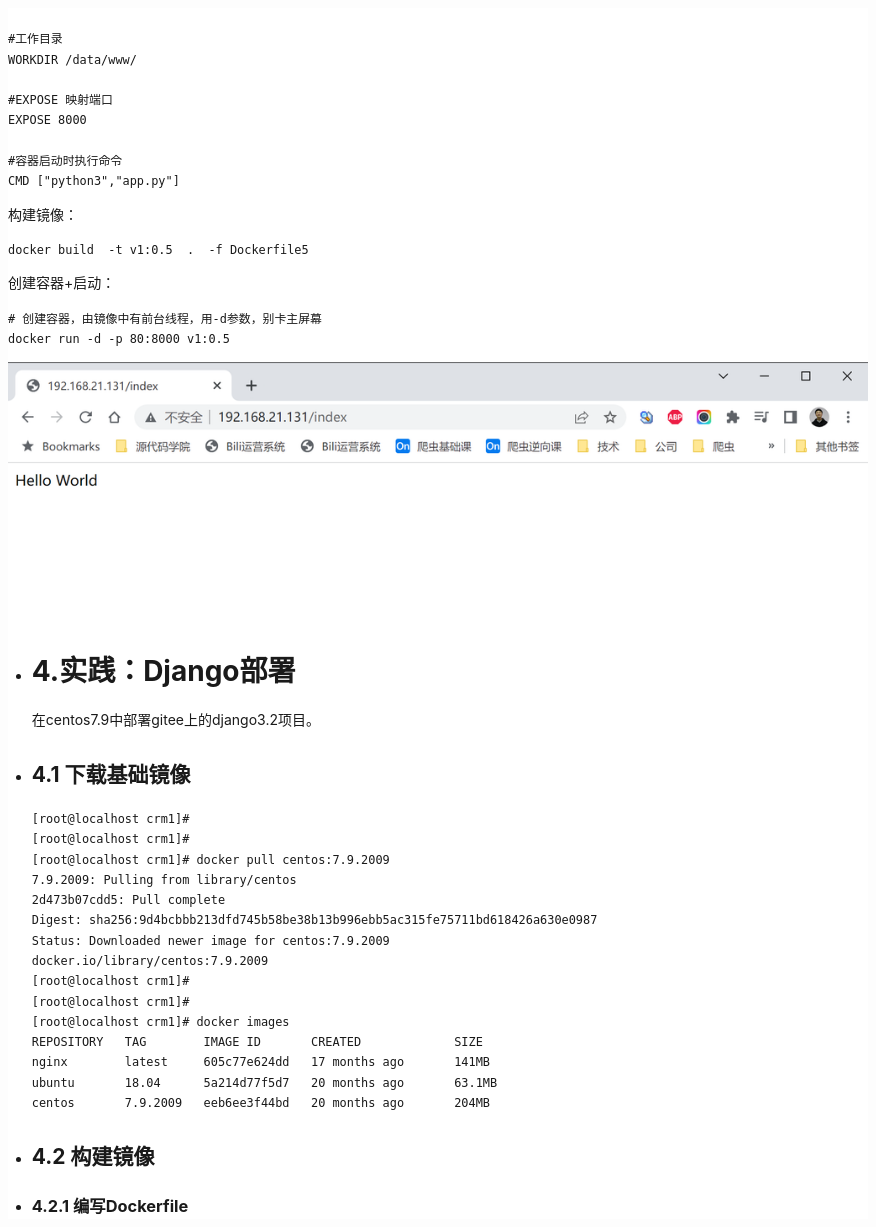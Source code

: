   ```shell
  
  #工作目录
  WORKDIR /data/www/
  
  #EXPOSE 映射端口
  EXPOSE 8000
  
  #容器启动时执行命令
  CMD ["python3","app.py"]
  ```
  
  
  
  构建镜像：
  
  ```
  docker build  -t v1:0.5  .  -f Dockerfile5
  ```
  
  创建容器+启动：
  
  ```shell
  # 创建容器，由镜像中有前台线程，用-d参数，别卡主屏幕
  docker run -d -p 80:8000 v1:0.5
  ```
  
  ![image-20230528180625434](assets/image-20230528180625434.png)
- # 4.实践：Django部署
  
  在centos7.9中部署gitee上的django3.2项目。
- ## 4.1 下载基础镜像
  
  ```shell
  [root@localhost crm1]# 
  [root@localhost crm1]# 
  [root@localhost crm1]# docker pull centos:7.9.2009
  7.9.2009: Pulling from library/centos
  2d473b07cdd5: Pull complete 
  Digest: sha256:9d4bcbbb213dfd745b58be38b13b996ebb5ac315fe75711bd618426a630e0987
  Status: Downloaded newer image for centos:7.9.2009
  docker.io/library/centos:7.9.2009
  [root@localhost crm1]# 
  [root@localhost crm1]# 
  [root@localhost crm1]# docker images
  REPOSITORY   TAG        IMAGE ID       CREATED             SIZE
  nginx        latest     605c77e624dd   17 months ago       141MB
  ubuntu       18.04      5a214d77f5d7   20 months ago       63.1MB
  centos       7.9.2009   eeb6ee3f44bd   20 months ago       204MB
  ```
- ## 4.2 构建镜像
- ### 4.2.1 编写Dockerfile
  